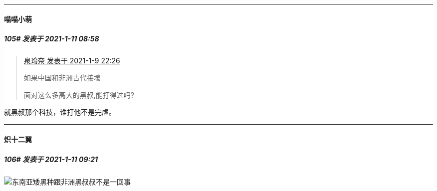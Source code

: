 
-----

####  喵喵小萌  
##### 105#       发表于 2021-1-11 08:58


<blockquote><a href="httphttps://bbs.saraba1st.com/2b/forum.php?mod=redirect&amp;goto=findpost&amp;pid=49987755&amp;ptid=1982064" target="_blank">泉玲奈 发表于 2021-1-9 22:26</a>

如果中国和非洲古代接壤

面对这么多高大的黑叔,能打得过吗?</blockquote>
就黑叔那个科技，谁打他不是完虐。


-----

####  炽十二翼  
##### 106#       发表于 2021-1-11 09:21


<img src="https://static.saraba1st.com/image/smiley/face2017/004.gif" referrerpolicy="no-referrer">东南亚矮黑种跟非洲黑叔叔不是一回事


                                              